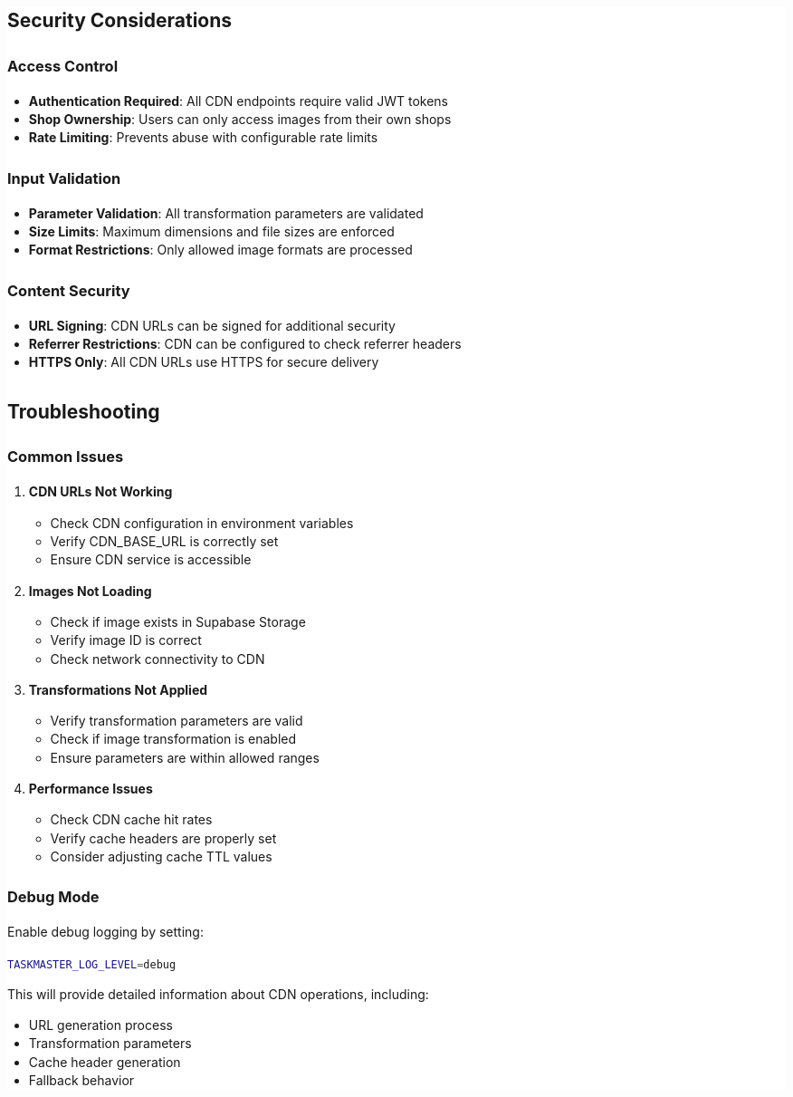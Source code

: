 ## Security Considerations

### Access Control
- **Authentication Required**: All CDN endpoints require valid JWT tokens
- **Shop Ownership**: Users can only access images from their own shops
- **Rate Limiting**: Prevents abuse with configurable rate limits

### Input Validation
- **Parameter Validation**: All transformation parameters are validated
- **Size Limits**: Maximum dimensions and file sizes are enforced
- **Format Restrictions**: Only allowed image formats are processed

### Content Security
- **URL Signing**: CDN URLs can be signed for additional security
- **Referrer Restrictions**: CDN can be configured to check referrer headers
- **HTTPS Only**: All CDN URLs use HTTPS for secure delivery

## Troubleshooting

### Common Issues

1. **CDN URLs Not Working**
   - Check CDN configuration in environment variables
   - Verify CDN_BASE_URL is correctly set
   - Ensure CDN service is accessible

2. **Images Not Loading**
   - Check if image exists in Supabase Storage
   - Verify image ID is correct
   - Check network connectivity to CDN

3. **Transformations Not Applied**
   - Verify transformation parameters are valid
   - Check if image transformation is enabled
   - Ensure parameters are within allowed ranges

4. **Performance Issues**
   - Check CDN cache hit rates
   - Verify cache headers are properly set
   - Consider adjusting cache TTL values

### Debug Mode
Enable debug logging by setting:
```bash
TASKMASTER_LOG_LEVEL=debug
```

This will provide detailed information about CDN operations, including:
- URL generation process
- Transformation parameters
- Cache header generation
- Fallback behavior

